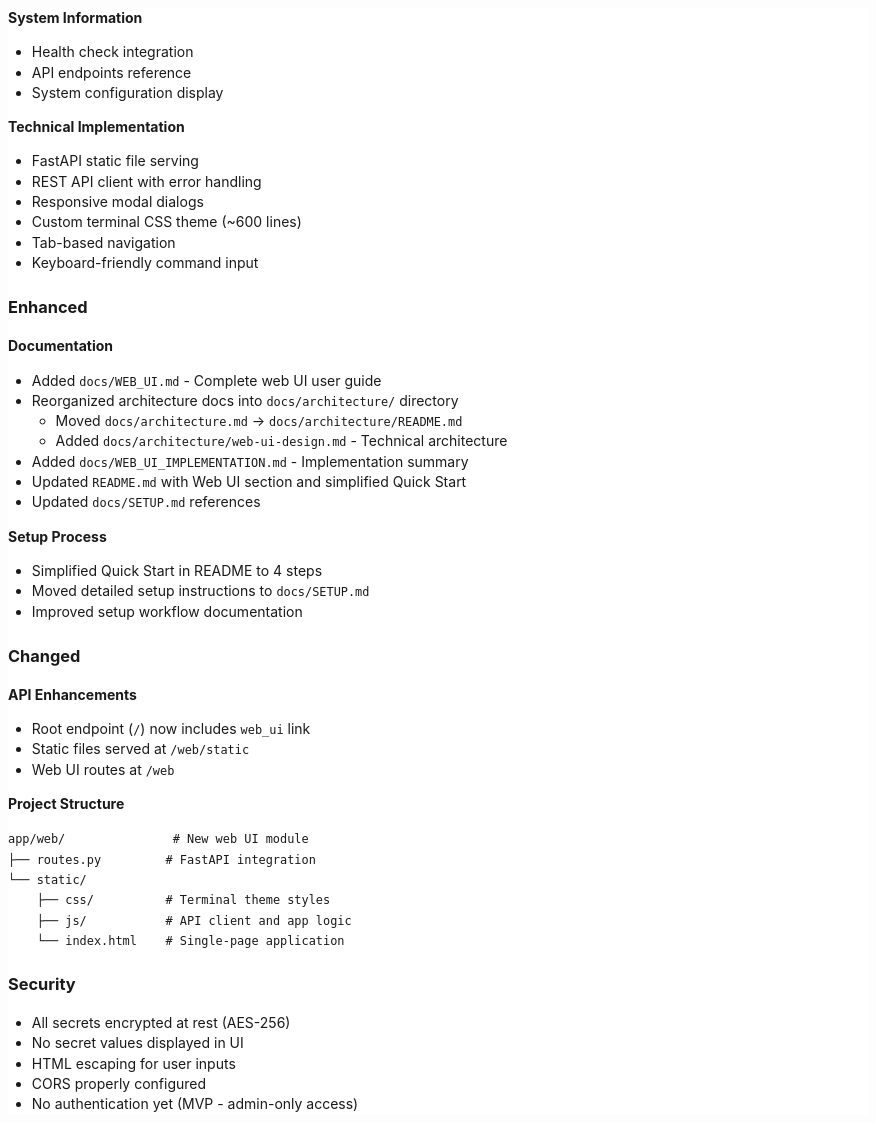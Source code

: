 **System Information**
- Health check integration
- API endpoints reference
- System configuration display

**Technical Implementation**
- FastAPI static file serving
- REST API client with error handling
- Responsive modal dialogs
- Custom terminal CSS theme (~600 lines)
- Tab-based navigation
- Keyboard-friendly command input

### Enhanced

**Documentation**
- Added `docs/WEB_UI.md` - Complete web UI user guide
- Reorganized architecture docs into `docs/architecture/` directory
  - Moved `docs/architecture.md` → `docs/architecture/README.md`
  - Added `docs/architecture/web-ui-design.md` - Technical architecture
- Added `docs/WEB_UI_IMPLEMENTATION.md` - Implementation summary
- Updated `README.md` with Web UI section and simplified Quick Start
- Updated `docs/SETUP.md` references

**Setup Process**
- Simplified Quick Start in README to 4 steps
- Moved detailed setup instructions to `docs/SETUP.md`
- Improved setup workflow documentation

### Changed

**API Enhancements**
- Root endpoint (`/`) now includes `web_ui` link
- Static files served at `/web/static`
- Web UI routes at `/web`

**Project Structure**
```
app/web/               # New web UI module
├── routes.py         # FastAPI integration
└── static/
    ├── css/          # Terminal theme styles
    ├── js/           # API client and app logic
    └── index.html    # Single-page application
```

### Security

- All secrets encrypted at rest (AES-256)
- No secret values displayed in UI
- HTML escaping for user inputs
- CORS properly configured
- No authentication yet (MVP - admin-only access)
